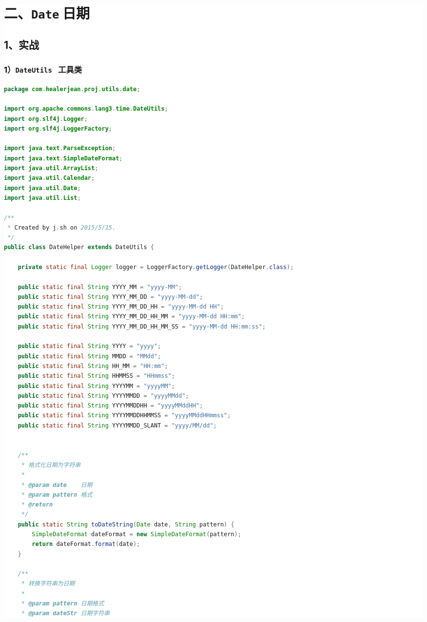 

# 二、`Date` 日期

## 1、实战

### 1）`DateUtils ` 工具类

```java
package com.healerjean.proj.utils.date;

import org.apache.commons.lang3.time.DateUtils;
import org.slf4j.Logger;
import org.slf4j.LoggerFactory;

import java.text.ParseException;
import java.text.SimpleDateFormat;
import java.util.ArrayList;
import java.util.Calendar;
import java.util.Date;
import java.util.List;

/**
 * Created by j.sh on 2015/5/15.
 */
public class DateHelper extends DateUtils {

    private static final Logger logger = LoggerFactory.getLogger(DateHelper.class);

    public static final String YYYY_MM = "yyyy-MM";
    public static final String YYYY_MM_DD = "yyyy-MM-dd";
    public static final String YYYY_MM_DD_HH = "yyyy-MM-dd HH";
    public static final String YYYY_MM_DD_HH_MM = "yyyy-MM-dd HH:mm";
    public static final String YYYY_MM_DD_HH_MM_SS = "yyyy-MM-dd HH:mm:ss";

    public static final String YYYY = "yyyy";
    public static final String MMDD = "MMdd";
    public static final String HH_MM = "HH:mm";
    public static final String HHMMSS = "HHmmss";
    public static final String YYYYMM = "yyyyMM";
    public static final String YYYYMMDD = "yyyyMMdd";
    public static final String YYYYMMDDHH = "yyyyMMddHH";
    public static final String YYYYMMDDHHMMSS = "yyyyMMddHHmmss";
    public static final String YYYYMMDD_SLANT = "yyyy/MM/dd";


    /**
     * 格式化日期为字符串
     *
     * @param date    日期
     * @param pattern 格式
     * @return
     */
    public static String toDateString(Date date, String pattern) {
        SimpleDateFormat dateFormat = new SimpleDateFormat(pattern);
        return dateFormat.format(date);
    }

    /**
     * 转换字符串为日期
     *
     * @param pattern 日期格式
     * @param dateStr 日期字符串
```